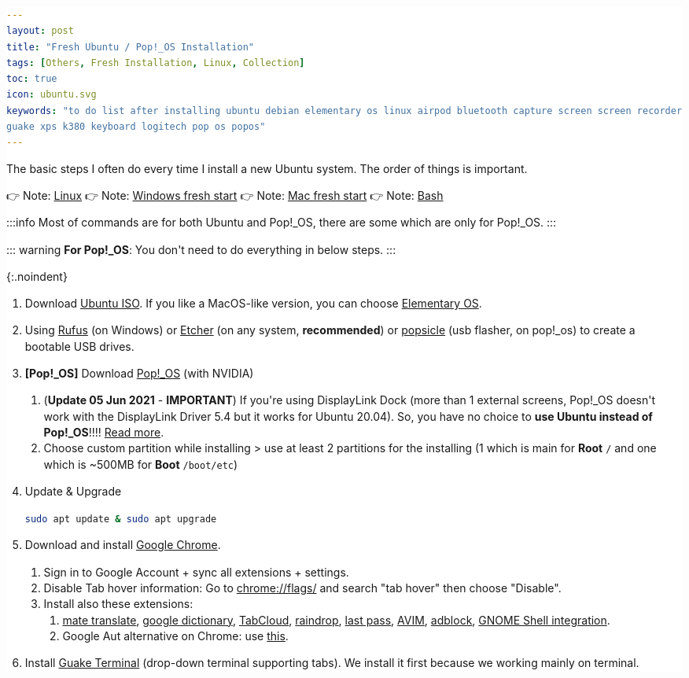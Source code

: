 ```yaml
---
layout: post
title: "Fresh Ubuntu / Pop!_OS Installation"
tags: [Others, Fresh Installation, Linux, Collection]
toc: true
icon: ubuntu.svg
keywords: "to do list after installing ubuntu debian elementary os linux airpod bluetooth capture screen screen recorder guake xps k380 keyboard logitech pop os popos"
---
```


The basic steps I often do every time I install a new Ubuntu system. The order of things is important.

👉 Note: [Linux](/linux-tips/)
👉 Note: [Windows fresh start](/fresh-install-windows/)
👉 Note: [Mac fresh start](/fresh-install-macos/)
👉 Note: [Bash](/bash-command-line/)

:::info
Most of commands are for both Ubuntu and Pop!\_OS, there are some which are only for Pop!\_OS.
:::

::: warning
**For Pop!\_OS**: You don't need to do everything in below steps.
:::

{:.noindent}

1. Download [Ubuntu ISO](https://ubuntu.com/download/desktop). If you like a MacOS-like version, you can choose [Elementary OS](https://elementary.io/).
2. Using [Rufus](https://rufus.ie/) (on Windows) or [Etcher](https://www.balena.io/etcher/) (on any system, **recommended**) or [popsicle](https://github.com/pop-os/popsicle) (usb flasher, on pop!\_os) to create a bootable USB drives.
3. **[Pop!\_OS]** Download [Pop!\_OS](https://pop.system76.com/) (with NVIDIA)
   1. (**Update 05 Jun 2021** - **IMPORTANT**) If you're using DisplayLink Dock (more than 1 external screens, Pop!\_OS doesn't work with the DisplayLink Driver 5.4 but it works for Ubuntu 20.04). So, you have no choice to **use Ubuntu instead of Pop!\_OS**!!!! [Read more](https://www.reddit.com/r/pop_os/comments/mok7mf/fresh_pop_os_install_installed_displaylink/).
   2. Choose custom partition while installing > use at least 2 partitions for the installing (1 which is main for **Root** `/` and one which is ~500MB for **Boot** `/boot/etc`)
4. Update & Upgrade

   ```bash
   sudo apt update & sudo apt upgrade
   ```

5. Download and install [Google Chrome](https://www.google.com/chrome).
   1. Sign in to Google Account + sync all extensions + settings.
   2. Disable Tab hover information: Go to [chrome://flags/](chrome://flags/) and search "tab hover" then choose "Disable".
   3. Install also these extensions:
      1. [mate translate](https://chrome.google.com/webstore/detail/mate-translate-%E2%80%93-translat/ihmgiclibbndffejedjimfjmfoabpcke), [google dictionary](https://chrome.google.com/webstore/detail/google-dictionary-by-goog/mgijmajocgfcbeboacabfgobmjgjcoja), [TabCloud](https://chrome.google.com/webstore/detail/tabcloud/npecfdijgoblfcgagoijgmgejmcpnhof), [raindrop](https://chrome.google.com/webstore/detail/raindropio/ldgfbffkinooeloadekpmfoklnobpien), [last pass](https://chrome.google.com/webstore/detail/lastpass-free-password-ma/hdokiejnpimakedhajhdlcegeplioahd), [AVIM](https://chrome.google.com/webstore/detail/avim-vietnamese-input-met/opgbbffpdglhkpglnlkiclakjlpiedoh), [adblock](https://chrome.google.com/webstore/detail/adblock-%E2%80%94-best-ad-blocker/gighmmpiobklfepjocnamgkkbiglidom), [GNOME Shell integration](https://chrome.google.com/webstore/detail/gnome-shell-integration/gphhapmejobijbbhgpjhcjognlahblep).
      2. Google Aut alternative on Chrome: use [this](https://chrome.google.com/webstore/detail/authenticator/bhghoamapcdpbohphigoooaddinpkbai).
6. Install [Guake Terminal](/terminal#guake-terminal) (drop-down terminal supporting tabs). We install it first because we working mainly on terminal.
